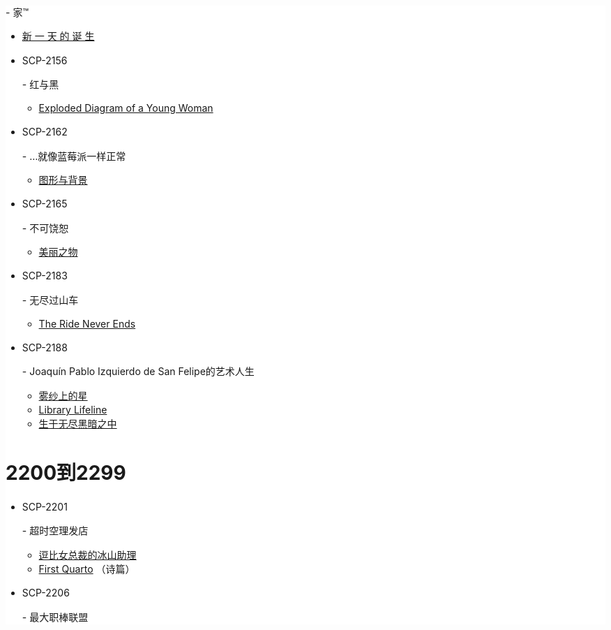    

  \- 家™

  - [新 一 天 的 诞 生](https://scp-wiki-cn.wikidot.com/birth-of-a-new-day)

- SCP-2156

   

  \- 红与黑

  - [Exploded Diagram of a Young Woman](https://scp-wiki-cn.wikidot.com/exploded-diagram-of-a-young-woman)

- SCP-2162

   

  \- …就像蓝莓派一样正常

  - [图形与背景](https://scp-wiki-cn.wikidot.com/figure-and-ground)

- SCP-2165

   

  \- 不可饶恕

  - [美丽之物](https://scp-wiki-cn.wikidot.com/something-beautiful)

- SCP-2183

   

  \- 无尽过山车

  - [The Ride Never Ends](https://scp-wiki-cn.wikidot.com/the-ride-never-ends)

- SCP-2188

   

  \- Joaquín Pablo Izquierdo de San Felipe的艺术人生

  - [雾纱上的星](https://scp-wiki-cn.wikidot.com/stars-over-misty-veil)
  - [Library Lifeline](https://scp-wiki-cn.wikidot.com/library-lifeline)
  - [生于无尽黑暗之中](https://scp-wiki-cn.wikidot.com/someareborntoendlessnight)



# 2200到2299

- SCP-2201

   

  \- 超时空理发店

  - [逗比女总裁的冰山助理](https://scp-wiki-cn.wikidot.com/assistance-for-the-boss-lady)
  - [First Quarto](https://scp-wiki-cn.wikidot.com/first-quarto) （诗篇）

- SCP-2206

   

  \- 最大职棒联盟
